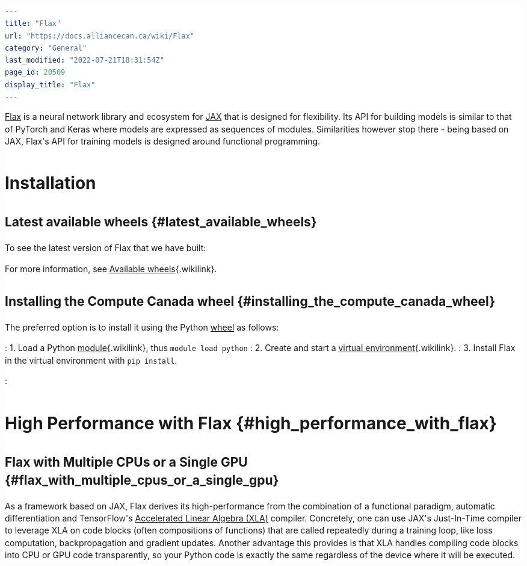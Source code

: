 ```yaml
---
title: "Flax"
url: "https://docs.alliancecan.ca/wiki/Flax"
category: "General"
last_modified: "2022-07-21T18:31:54Z"
page_id: 20509
display_title: "Flax"
---
```


[Flax](https://flax.readthedocs.io/en/latest/index.html) is a neural network library and ecosystem for [JAX](https://jax.readthedocs.io/en/latest/index.html) that is designed for flexibility. Its API for building models is similar to that of PyTorch and Keras where models are expressed as sequences of modules. Similarities however stop there - being based on JAX, Flax\'s API for training models is designed around functional programming.

# Installation

## Latest available wheels {#latest_available_wheels}

To see the latest version of Flax that we have built:

For more information, see [Available wheels](https://docs.alliancecan.ca/Python#Available_wheels "Available wheels"){.wikilink}.

## Installing the Compute Canada wheel {#installing_the_compute_canada_wheel}

The preferred option is to install it using the Python [wheel](https://pythonwheels.com/) as follows:

:   1\. Load a Python [module](https://docs.alliancecan.ca/Utiliser_des_modules/en#Sub-command_load "module"){.wikilink}, thus `module load python`
:   2\. Create and start a [virtual environment](https://docs.alliancecan.ca/Python#Creating_and_using_a_virtual_environment "virtual environment"){.wikilink}.
:   3\. Install Flax in the virtual environment with `pip install`.



:   

# High Performance with Flax {#high_performance_with_flax}

## Flax with Multiple CPUs or a Single GPU {#flax_with_multiple_cpus_or_a_single_gpu}

As a framework based on JAX, Flax derives its high-performance from the combination of a functional paradigm, automatic differentiation and TensorFlow\'s [Accelerated Linear Algebra (XLA)](https://github.com/tensorflow/tensorflow/blob/master/tensorflow/compiler/xla/g3doc/index.md) compiler. Concretely, one can use JAX\'s Just-In-Time compiler to leverage XLA on code blocks (often compositions of functions) that are called repeatedly during a training loop, like loss computation, backpropagation and gradient updates. Another advantage this provides is that XLA handles compiling code blocks into CPU or GPU code transparently, so your Python code is exactly the same regardless of the device where it will be executed.
